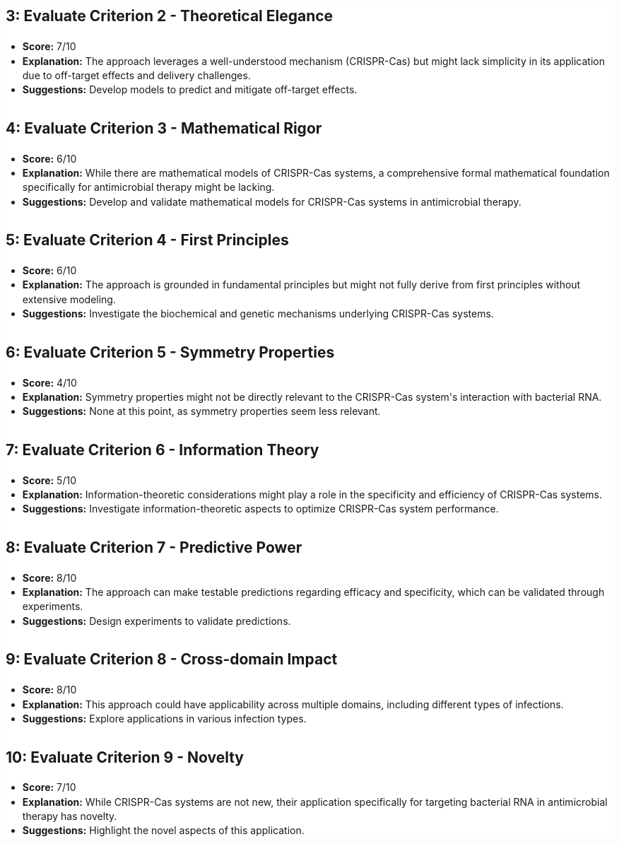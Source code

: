 ## 3: Evaluate Criterion 2 - Theoretical Elegance
- **Score:** 7/10
- **Explanation:** The approach leverages a well-understood mechanism (CRISPR-Cas) but might lack simplicity in its application due to off-target effects and delivery challenges.
- **Suggestions:** Develop models to predict and mitigate off-target effects.

## 4: Evaluate Criterion 3 - Mathematical Rigor
- **Score:** 6/10
- **Explanation:** While there are mathematical models of CRISPR-Cas systems, a comprehensive formal mathematical foundation specifically for antimicrobial therapy might be lacking.
- **Suggestions:** Develop and validate mathematical models for CRISPR-Cas systems in antimicrobial therapy.

## 5: Evaluate Criterion 4 - First Principles
- **Score:** 6/10
- **Explanation:** The approach is grounded in fundamental principles but might not fully derive from first principles without extensive modeling.
- **Suggestions:** Investigate the biochemical and genetic mechanisms underlying CRISPR-Cas systems.

## 6: Evaluate Criterion 5 - Symmetry Properties
- **Score:** 4/10
- **Explanation:** Symmetry properties might not be directly relevant to the CRISPR-Cas system's interaction with bacterial RNA.
- **Suggestions:** None at this point, as symmetry properties seem less relevant.

## 7: Evaluate Criterion 6 - Information Theory
- **Score:** 5/10
- **Explanation:** Information-theoretic considerations might play a role in the specificity and efficiency of CRISPR-Cas systems.
- **Suggestions:** Investigate information-theoretic aspects to optimize CRISPR-Cas system performance.

## 8: Evaluate Criterion 7 - Predictive Power
- **Score:** 8/10
- **Explanation:** The approach can make testable predictions regarding efficacy and specificity, which can be validated through experiments.
- **Suggestions:** Design experiments to validate predictions.

## 9: Evaluate Criterion 8 - Cross-domain Impact
- **Score:** 8/10
- **Explanation:** This approach could have applicability across multiple domains, including different types of infections.
- **Suggestions:** Explore applications in various infection types.

## 10: Evaluate Criterion 9 - Novelty
- **Score:** 7/10
- **Explanation:** While CRISPR-Cas systems are not new, their application specifically for targeting bacterial RNA in antimicrobial therapy has novelty.
- **Suggestions:** Highlight the novel aspects of this application.
